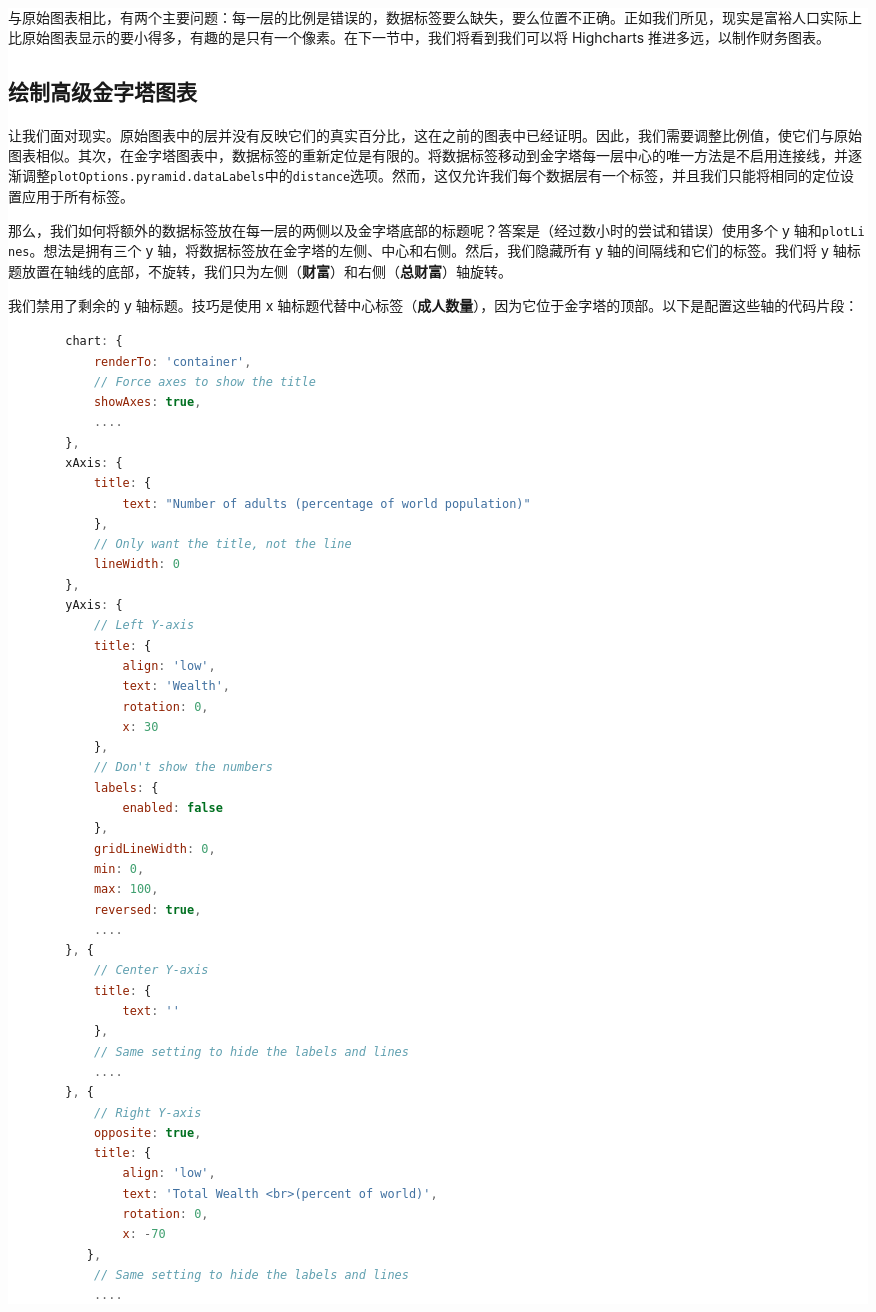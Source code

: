 与原始图表相比，有两个主要问题：每一层的比例是错误的，数据标签要么缺失，要么位置不正确。正如我们所见，现实是富裕人口实际上比原始图表显示的要小得多，有趣的是只有一个像素。在下一节中，我们将看到我们可以将 Highcharts 推进多远，以制作财务图表。

## 绘制高级金字塔图表

让我们面对现实。原始图表中的层并没有反映它们的真实百分比，这在之前的图表中已经证明。因此，我们需要调整比例值，使它们与原始图表相似。其次，在金字塔图表中，数据标签的重新定位是有限的。将数据标签移动到金字塔每一层中心的唯一方法是不启用连接线，并逐渐调整`plotOptions.pyramid.dataLabels`中的`distance`选项。然而，这仅允许我们每个数据层有一个标签，并且我们只能将相同的定位设置应用于所有标签。

那么，我们如何将额外的数据标签放在每一层的两侧以及金字塔底部的标题呢？答案是（经过数小时的尝试和错误）使用多个 y 轴和`plotLines`。想法是拥有三个 y 轴，将数据标签放在金字塔的左侧、中心和右侧。然后，我们隐藏所有 y 轴的间隔线和它们的标签。我们将 y 轴标题放置在轴线的底部，不旋转，我们只为左侧（**财富**）和右侧（**总财富**）轴旋转。

我们禁用了剩余的 y 轴标题。技巧是使用 x 轴标题代替中心标签（**成人数量**），因为它位于金字塔的顶部。以下是配置这些轴的代码片段：

```js
        chart: {
            renderTo: 'container',
            // Force axes to show the title
            showAxes: true,
            ....
        },
        xAxis: {
            title: {
                text: "Number of adults (percentage of world population)"
            },
            // Only want the title, not the line
            lineWidth: 0
        },
        yAxis: {
            // Left Y-axis
            title: {
                align: 'low',
                text: 'Wealth',
                rotation: 0,
                x: 30
            },
            // Don't show the numbers
            labels: {
                enabled: false
            },
            gridLineWidth: 0,
            min: 0,
            max: 100,
            reversed: true,
            ....
        }, {
            // Center Y-axis
            title: {
                text: ''
            },
            // Same setting to hide the labels and lines
            ....
        }, {
            // Right Y-axis
            opposite: true,
            title: {
                align: 'low',
                text: 'Total Wealth <br>(percent of world)',
                rotation: 0,
                x: -70
           },
            // Same setting to hide the labels and lines
            ....
```
